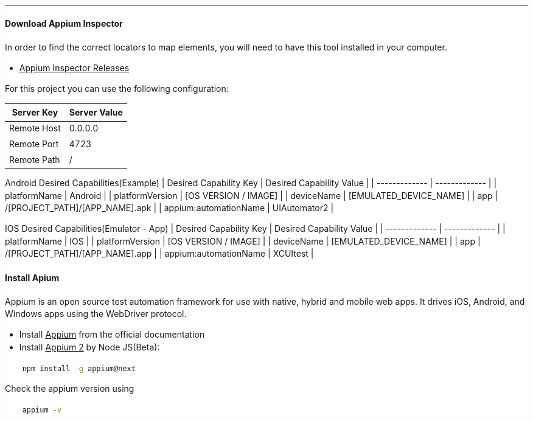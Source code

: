 
---

#### Download Appium Inspector
In order to find the correct locators to map elements, you will need to have this tool installed in your computer.

* [Appium Inspector Releases](https://github.com/appium/appium/blob/1.x/docs/en/writing-running-appium/web/chromedriver.md)

For this project you can use the following configuration:

| Server Key | Server Value |
| ------------- | ------------- |
| Remote Host | 0.0.0.0 |
| Remote Port | 4723 |
| Remote Path | / |

Android Desired Capabilities(Example)
| Desired Capability Key  | Desired Capability Value |
| ------------- | ------------- |
| platformName  | Android |
| platformVersion  | [OS VERSION / IMAGE]  |
| deviceName | [EMULATED_DEVICE_NAME] | 
| app | /[PROJECT_PATH]/[APP_NAME].apk |
| appium:automationName | UIAutomator2 |

IOS Desired Capabilities(Emulator - App)
| Desired Capability Key  | Desired Capability Value |
| ------------- | ------------- |
| platformName  | IOS |
| platformVersion  | [OS VERSION / IMAGE]  |
| deviceName | [EMULATED_DEVICE_NAME] | 
| app | /[PROJECT_PATH]/[APP_NAME].app |
| appium:automationName | XCUItest |

#### Install Apium 
Appium is an open source test automation framework for use with native, hybrid and mobile web apps. 
It drives iOS, Android, and Windows apps using the WebDriver protocol.

* Install [Appium](https://appium.io) from the official documentation 
* Install [Appium 2](https://appiumpro.com/editions/122-installing-appium-20-and-the-driver-and-plugins-cli) by Node JS(Beta):
```bash
    npm install -g appium@next
```
Check the appium version using
```bash
    appium -v
```
